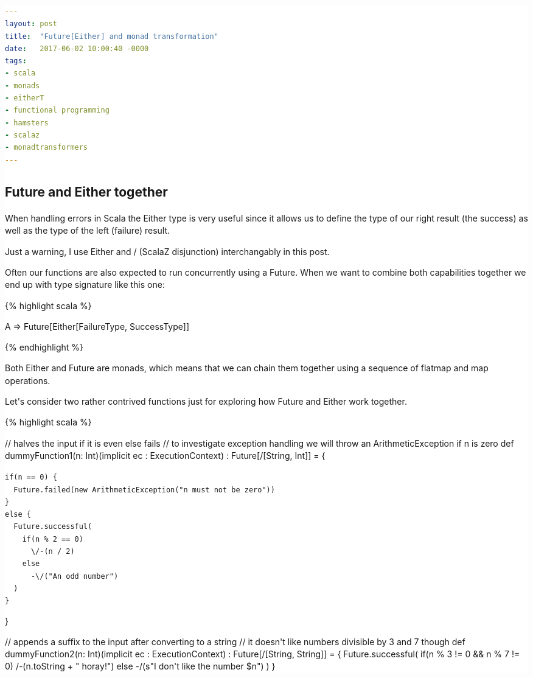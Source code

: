 ```yaml
---
layout: post
title:  "Future[Either] and monad transformation"
date:   2017-06-02 10:00:40 -0000
tags:
- scala
- monads
- eitherT
- functional programming
- hamsters
- scalaz
- monadtransformers
---
```


Future and Either together
--------------------------

When handling errors in Scala the Either type is very useful since it allows us to define the type of our right result (the success) as well as the type of the left (failure) result.

Just a warning, I use Either and \/ (ScalaZ disjunction) interchangably in this post.

Often our functions are also expected to run concurrently using a Future. When we want to combine both capabilities together we end up with type signature like this one:

{% highlight scala %}

A => Future[Either[FailureType, SuccessType]]

{% endhighlight %}

Both Either and Future are monads, which means that we can chain them together using a sequence of flatmap and map operations.

Let's consider two rather contrived functions just for exploring how Future and Either work together.

{% highlight scala %}

  // halves the input if it is even else fails
  // to investigate exception handling we will throw an ArithmeticException if n is zero
  def dummyFunction1(n: Int)(implicit ec : ExecutionContext) : Future[\/[String, Int]] = {

    if(n == 0) {
      Future.failed(new ArithmeticException("n must not be zero"))
    }
    else {
      Future.successful(
        if(n % 2 == 0)
          \/-(n / 2)
        else
          -\/("An odd number")
      )
    }

  }

  // appends a suffix to the input after converting to a string
  // it doesn't like numbers divisible by 3 and 7 though
  def dummyFunction2(n: Int)(implicit ec : ExecutionContext) : Future[\/[String, String]] = {
    Future.successful(
      if(n % 3 != 0 && n % 7 != 0)
        \/-(n.toString + " horay!")
      else
        -\/(s"I don't like the number $n")
    )
  }
